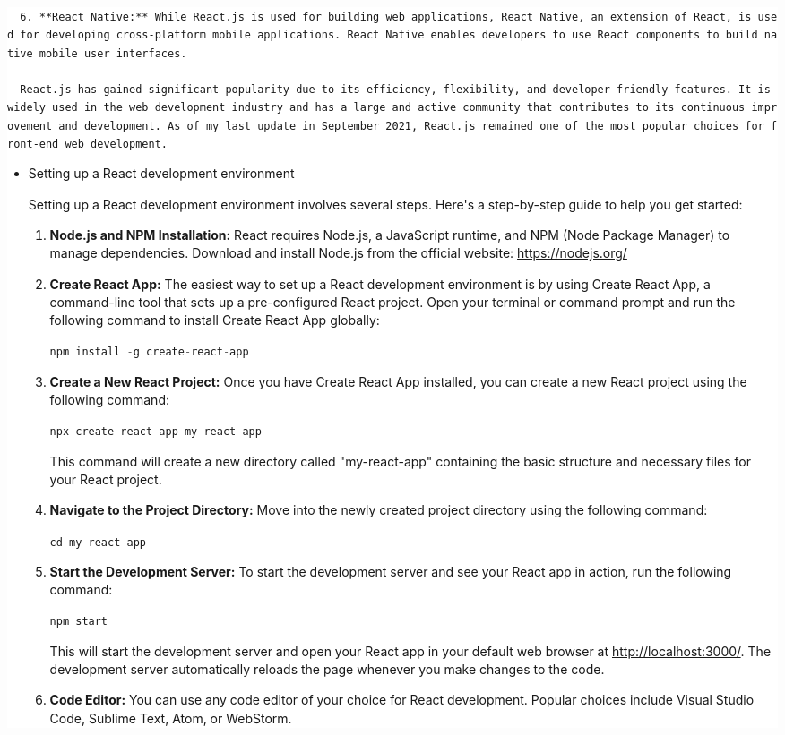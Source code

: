       6. **React Native:** While React.js is used for building web applications, React Native, an extension of React, is used for developing cross-platform mobile applications. React Native enables developers to use React components to build native mobile user interfaces.

      React.js has gained significant popularity due to its efficiency, flexibility, and developer-friendly features. It is widely used in the web development industry and has a large and active community that contributes to its continuous improvement and development. As of my last update in September 2021, React.js remained one of the most popular choices for front-end web development.
   - Setting up a React development environment

      Setting up a React development environment involves several steps. Here's a step-by-step guide to help you get started:

      1. **Node.js and NPM Installation:**
         React requires Node.js, a JavaScript runtime, and NPM (Node Package Manager) to manage dependencies. Download and install Node.js from the official website: <https://nodejs.org/>

      2. **Create React App:**
         The easiest way to set up a React development environment is by using Create React App, a command-line tool that sets up a pre-configured React project. Open your terminal or command prompt and run the following command to install Create React App globally:

         ```js
         npm install -g create-react-app
         ```

      3. **Create a New React Project:**
         Once you have Create React App installed, you can create a new React project using the following command:

         ```js
         npx create-react-app my-react-app
         ```

         This command will create a new directory called "my-react-app" containing the basic structure and necessary files for your React project.

      4. **Navigate to the Project Directory:**
         Move into the newly created project directory using the following command:

         ```batch
         cd my-react-app
         ```

      5. **Start the Development Server:**
         To start the development server and see your React app in action, run the following command:

         ```js
         npm start
         ```

         This will start the development server and open your React app in your default web browser at <http://localhost:3000/>. The development server automatically reloads the page whenever you make changes to the code.

      6. **Code Editor:**
         You can use any code editor of your choice for React development. Popular choices include Visual Studio Code, Sublime Text, Atom, or WebStorm.
